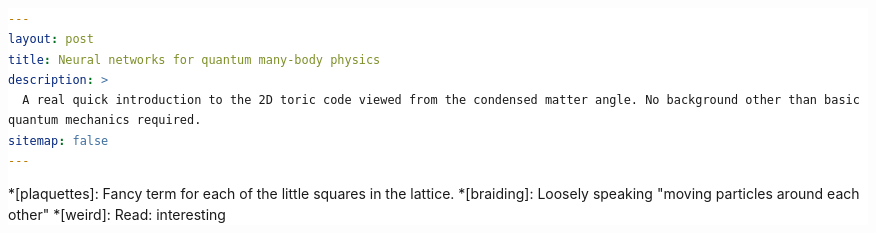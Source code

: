 ```yaml
---
layout: post
title: Neural networks for quantum many-body physics
description: >
  A real quick introduction to the 2D toric code viewed from the condensed matter angle. No background other than basic quantum mechanics required. 
sitemap: false
---
```










*[plaquettes]: Fancy term for each of the little squares in the lattice.
*[braiding]: Loosely speaking "moving particles around each other"
*[weird]: Read: interesting

[^1]: If it does not immediately become clear why see [this](https://commons.wikimedia.org/wiki/File:Torus_from_rectangle.gif) animation.
[^2]: Note that some people (see e.g., <a href="#references">*[Zeng et al. (2015)]*</a> or the [complimentary blogpost]((https://arthurpesah.me/blog/2023-05-13-surface-code/))) define $$A_v$$ operators as products of Pauli $$Z$$ operators; and $$B_p$$ operators as products of Pauli $$X$$ - this is just the matter of convention and does not change the physics in any essential way (since it corresponds to simply swapping $$X$$'s with $$Z$$'s i.e. a change of basis by conjugating all qubits with the Hadamard gate).
[^3]: If "topological inequivalence" does not ring a bell: loosely speaking we might say that two loops are "topologically inequivalent" if they cannot be smoothly deformed into one another. "Smoothly deforming" means that cutting/glueing and removing holes are not allowed. Roughly speaking, in topology we are concerned with the global properties of an object disregarding some local geometric details. For a high-level idea see a [classic problem](https://en.wikipedia.org/wiki/Seven_Bridges_of_K%C3%B6nigsberg) due to Euler. For a more proper introduction in the quantum error correction context check Arthur Pesah's [blogpost](https://arthurpesah.me/blog/2023-05-13-surface-code/) or [those](https://sites.google.com/site/danbrowneucl/teaching/lectures-on-topological-codes-and-quantum-computation) lecture notes. 
[^4]: This language comes from quantum error correction. It means that the Hamiltonian is comprised of the terms which are stabilizers of an associated stabilizer quantum error code. To get a better feeling of what stabilizers are in the error correction formalism check out e.g., [this](https://arthurpesah.me/blog/2023-01-31-stabilizer-formalism-1/) blogpost.
[^5]: Just to recap: ground state at this stage just being a generic linear combination of closed loop configurations as described before.
[^6]: If it is not immediately clear think about associating to each point in the primal and dual lattice the eigenvalue of the corresponding vertex/plaquette operator. The ground state would simply correspond to all $$+1$$ eigenvalues. Consequently regardless of where we create excitations to it - they will correspond to $$-1$$ eigenvalue particle-like "peaks" in an otherwise uniform energy density background.
[^7]: There is quite a deep reason behind this, which we will explore more in the future blogpost.
[^8]: One might also create *closed* Pauli strings (i.e. those forming topologically trivial or non-trivial *loops*). Those, as we will discuss in sections on <a href="#local-indistinguishability">local indistinguishability</a> and <a href="#loop-excitations-and-error-correction">loop excitations</a> cost no energy at all! 
[^9]: This observation allows us to prove the 4-fold ground state degeneracy in an alternative way to the one described in the <a href="#hamiltonian-and-ground-states">first section</a>. The main idea is as follows: eigenvalues of each of the vertex/plaquette operators can be $$+1$$ or $$-1$$ (they are formed of Pauli operators which are both unitary and Hermitian); this means that there are $$2^N$$ possible states. The conditions $$\prod_{\textrm{all} \ \ v} A_v = \mathbb{1} \ \ \ \prod_{\textrm{all} \ \ p} B_p = \mathbb{1}$$, however, imply that two of these operators will not be independent: effectively we have $$2^{N-2}$$ independent quantum numbers. This means that the ground state degeneracy will be $$2^N/2^{N-2}=4$$.
[^10]: One way of showing this is to show that the "twist factor" in a topological quantum theory <a href="#references">[Simon (2020) Chp. 26.2]</a> is +1 (moving $$e$$ (or $$m$$) particle involves only applying $$X$$ (or $$Z$$) operators which all commute with each other).
[^11]: If the context is unfamiliar see [this](https://en.wiktionary.org/wiki/spooky_action_at_a_distance).
[^12]: Or in our case more of a 1D spatial projection of the 2D trajectory of the particle defined on a 2D toric code!
[^13]: In case this explanation was unclear or too quick: an alternative way of seeing this is the following. Imagine two $$e$$ anyons connected by a Pauli $$X$$ string. We can make them behave as an $$\epsilon$$ anyon by attaching to each $$e$$ anyon an $$m$$ particle together with a long string (which connects to a copy of an $$m$$ particles located at infinity - remember, we have shown that anyons always come in pairs!). Now exchanging two $$\epsilon$$ particles would correspond to e.g., dragging one of the $$e$$ particles (together with an $$m$$ anyon and its string!) on a semicircle while the other along the shortest line connecting original positions of two anyons. One can see that at some point in this process, the Pauli $$X$$ string attached to one of the $$m$$ anyon will necessarily cross the Pauli string $$Z$$ used to move $$e$$ anyon - and since those anti-commute, such exchange will yield an extra minus sign! If this explanation does not help either: see e.g., <a href="#references">[Simon (2020) Chp. 2 and Chp. 26.2]</a>.

[^14]: Such degeneracy, curiously comes without breaking any underlying symmetry of the Hamiltonian. If this is not surprising I would encourage you to study the symmetry-breaking paradigm due to Landau. The point of the topological order is precisely to 'disavow Landau' as [John Preskill would say](http://theory.caltech.edu/~preskill/colloquium/Balents.htm) (at least while disregarding generalization of the Landau's paradigm to so-called ["higher-form" symmetries](https://arxiv.org/pdf/2303.01817.pdf)).     
[^15]: This in principle should be considered in the thermodynamic limit (infinite number of qubits), see <a href="#references">[Bravyi et al. (2010)] p. 8</a>.
[^16]: The main idea is as follows: loosely speaking, for quantum error correction, the longer the error string the larger chance that it corresponds to an uncorrectable error. As described <a href="#anyons-and-their-statistics">before</a>, the energy cost paid for the pair of excitations of any length is the same; for self-correcting memory (for storing quantum information) we want to retain non-locality of information encoding but yet penalize for longer excitation strings. It turns out that due to their dimensionality, 3D and 4D toric code energetically penalize long excitations one of the two or both types of Pauli errors respectively.